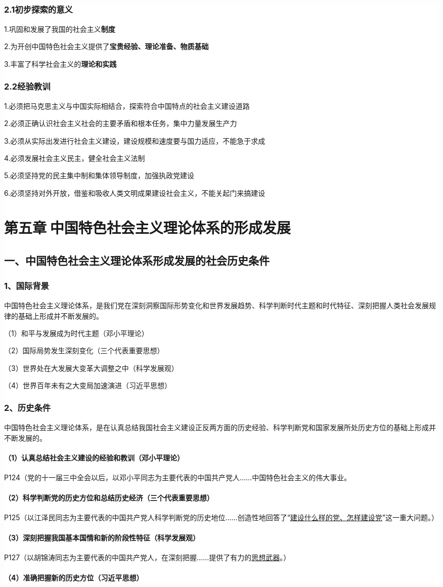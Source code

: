 ### 2.1初步探索的意义

1.巩固和发展了我国的社会主义**制度**

2.为开创中国特色社会主义提供了**宝贵经验、理论准备、物质基础**

3.丰富了科学社会主义的**理论和实践**

### 2.2经验教训

1.必须把马克思主义与中国实际相结合，探索符合中国特点的社会主义建设道路

2.必须正确认识社会主义社会的主要矛盾和根本任务，集中力量发展生产力

3.必须从实际出发进行社会主义建设，建设规模和速度要与国力适应，不能急于求成

4.必须发展社会主义民主，健全社会主义法制

5.必须坚持党的民主集中制和集体领导制度，加强执政党建设

6.必须坚持对外开放，借鉴和吸收人类文明成果建设社会主义，不能关起门来搞建设



# 第五章 中国特色社会主义理论体系的形成发展

## 一、中国特色社会主义理论体系形成发展的社会历史条件

### 1、国际背景

​	中国特色社会主义理论体系，是我们党在深刻洞察国际形势变化和世界发展趋势、科学判断时代主题和时代特征、深刻把握人类社会发展规律的基础上形成并不断发展的。

（1）和平与发展成为时代主题（邓小平理论）

（2）国际局势发生深刻变化（三个代表重要思想）

（3）世界处在大发展大变革大调整之中（科学发展观）

（4）世界百年未有之大变局加速演进（习近平思想）

### 2、历史条件

​	中国特色社会主义理论体系，是在认真总结我国社会主义建设正反两方面的历史经验、科学判断党和国家发展所处历史方位的基础上形成并不断发展的。

#### （1）认真总结社会主义建设的经验和教训（邓小平理论）

​	P124（党的十一届三中全会以后，以邓小平同志为主要代表的中国共产党人……中国特色社会主义的伟大事业。

#### （2）科学判断党的历史方位和总结历史经济（三个代表重要思想）

​	P125（以江泽民同志为主要代表的中国共产党人科学判断党的历史地位……创造性地回答了“<u>建设什么样的党、怎样建设党</u>”这一重大问题。）

#### （3）深刻把握我国基本国情和新的阶段性特征（科学发展观）

​	P127（以胡锦涛同志为主要代表的中国共产党人，在深刻把握……提供了有力的<u>思想武器</u>。）

#### （4）准确把握新的历史方位（习近平思想）
